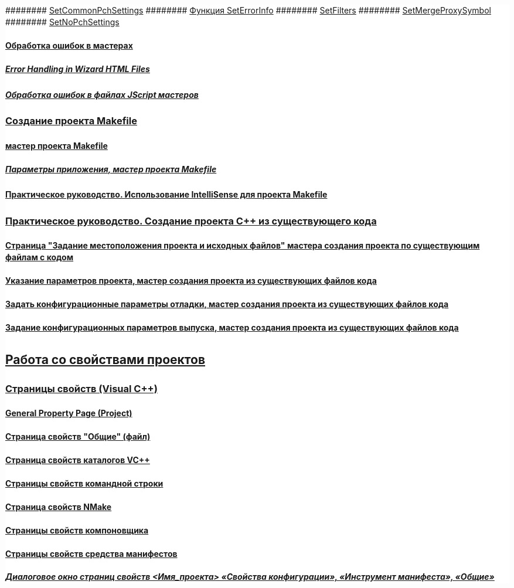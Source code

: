 ######## [SetCommonPchSettings](setcommonpchsettings.md)
######## [Функция SetErrorInfo](seterrorinfo.md)
######## [SetFilters](setfilters.md)
######## [SetMergeProxySymbol](setmergeproxysymbol.md)
######## [SetNoPchSettings](setnopchsettings.md)
#### [Обработка ошибок в мастерах](handling-errors-in-wizards.md)
##### [Error Handling in Wizard HTML Files](TocOutOfQuery)
##### [Обработка ошибок в файлах JScript мастеров](error-handling-in-wizard-jscript-files.md)
### [Создание проекта Makefile](creating-a-makefile-project.md)
#### [мастер проекта Makefile](makefile-project-wizard.md)
##### [Параметры приложения, мастер проекта Makefile](application-settings-makefile-project-wizard.md)
#### [Практическое руководство. Использование IntelliSense для проекта Makefile](how-to-enable-intellisense-for-makefile-projects.md)
### [Практическое руководство. Создание проекта C++ из существующего кода](how-to-create-a-cpp-project-from-existing-code.md)
#### [Страница "Задание местоположения проекта и исходных файлов" мастера создания проекта по существующим файлам с кодом](specify-project-location-and-source-files.md)
#### [Указание параметров проекта, мастер создания проекта из существующих файлов кода](specify-project-settings-create-new-project-from-existing-code-files-wizard.md)
#### [Задать конфигурационные параметры отладки, мастер создания проекта из существующих файлов кода](specify-debug-configuration-settings.md)
#### [Задание конфигурационных параметров выпуска, мастер создания проекта из существующих файлов кода](specify-release-configuration.md)
## [Работа со свойствами проектов](working-with-project-properties.md)
### [Страницы свойств (Visual C++)](property-pages-visual-cpp.md)
#### [General Property Page (Project)](TocOutOfQuery)
#### [Страница свойств "Общие" (файл)](general-property-page-file.md)
#### [Страница свойств каталогов VC++](vcpp-directories-property-page.md)
#### [Страницы свойств командной строки](command-line-property-pages.md)
#### [Страница свойств NMake](nmake-property-page.md)
#### [Страницы свойств компоновщика](linker-property-pages.md)
#### [Страницы свойств средства манифестов](manifest-tool-property-pages.md)
##### [Диалоговое окно страниц свойств <Имя_проекта> «Свойства конфигурации», «Инструмент манифеста», «Общие»](general-manifest-tool-configuration-properties.md)
